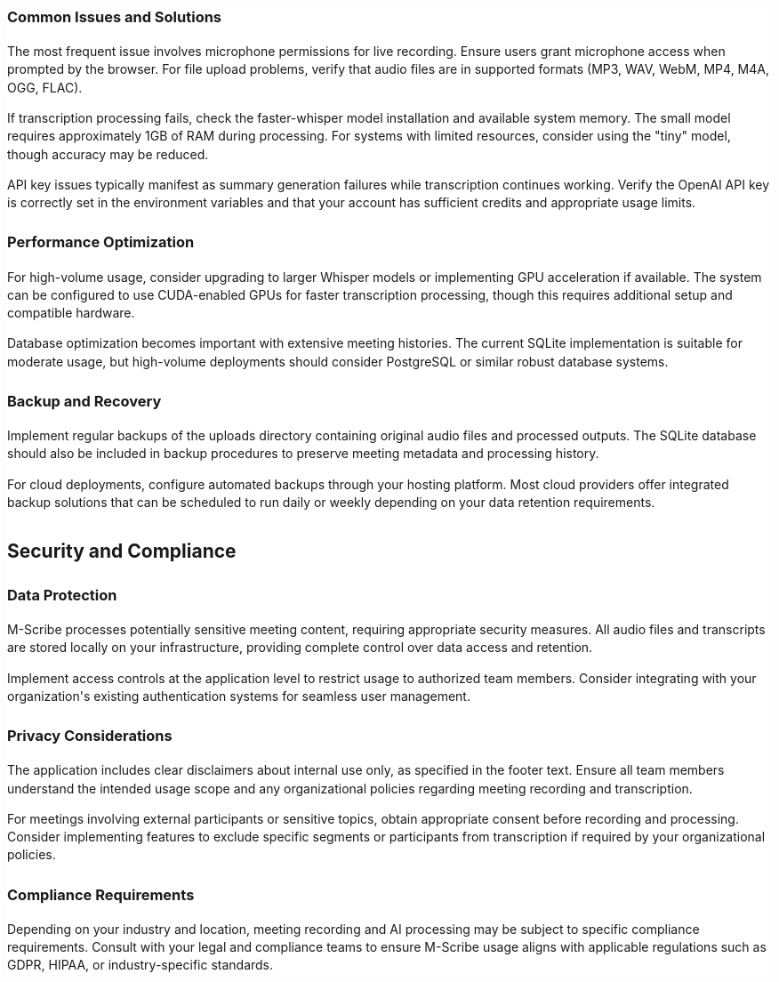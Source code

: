 ### Common Issues and Solutions
The most frequent issue involves microphone permissions for live recording. Ensure users grant microphone access when prompted by the browser. For file upload problems, verify that audio files are in supported formats (MP3, WAV, WebM, MP4, M4A, OGG, FLAC).

If transcription processing fails, check the faster-whisper model installation and available system memory. The small model requires approximately 1GB of RAM during processing. For systems with limited resources, consider using the "tiny" model, though accuracy may be reduced.

API key issues typically manifest as summary generation failures while transcription continues working. Verify the OpenAI API key is correctly set in the environment variables and that your account has sufficient credits and appropriate usage limits.

### Performance Optimization
For high-volume usage, consider upgrading to larger Whisper models or implementing GPU acceleration if available. The system can be configured to use CUDA-enabled GPUs for faster transcription processing, though this requires additional setup and compatible hardware.

Database optimization becomes important with extensive meeting histories. The current SQLite implementation is suitable for moderate usage, but high-volume deployments should consider PostgreSQL or similar robust database systems.

### Backup and Recovery
Implement regular backups of the uploads directory containing original audio files and processed outputs. The SQLite database should also be included in backup procedures to preserve meeting metadata and processing history.

For cloud deployments, configure automated backups through your hosting platform. Most cloud providers offer integrated backup solutions that can be scheduled to run daily or weekly depending on your data retention requirements.

## Security and Compliance

### Data Protection
M-Scribe processes potentially sensitive meeting content, requiring appropriate security measures. All audio files and transcripts are stored locally on your infrastructure, providing complete control over data access and retention.

Implement access controls at the application level to restrict usage to authorized team members. Consider integrating with your organization's existing authentication systems for seamless user management.

### Privacy Considerations
The application includes clear disclaimers about internal use only, as specified in the footer text. Ensure all team members understand the intended usage scope and any organizational policies regarding meeting recording and transcription.

For meetings involving external participants or sensitive topics, obtain appropriate consent before recording and processing. Consider implementing features to exclude specific segments or participants from transcription if required by your organizational policies.

### Compliance Requirements
Depending on your industry and location, meeting recording and AI processing may be subject to specific compliance requirements. Consult with your legal and compliance teams to ensure M-Scribe usage aligns with applicable regulations such as GDPR, HIPAA, or industry-specific standards.
